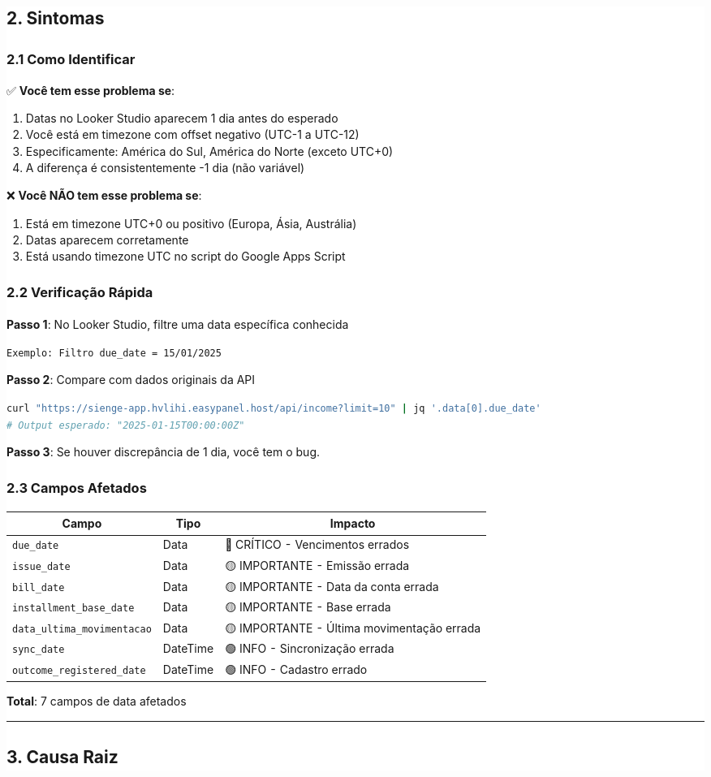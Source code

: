 
## 2. Sintomas

### 2.1 Como Identificar

✅ **Você tem esse problema se**:
1. Datas no Looker Studio aparecem 1 dia antes do esperado
2. Você está em timezone com offset negativo (UTC-1 a UTC-12)
3. Especificamente: América do Sul, América do Norte (exceto UTC+0)
4. A diferença é consistentemente -1 dia (não variável)

❌ **Você NÃO tem esse problema se**:
1. Está em timezone UTC+0 ou positivo (Europa, Ásia, Austrália)
2. Datas aparecem corretamente
3. Está usando timezone UTC no script do Google Apps Script

### 2.2 Verificação Rápida

**Passo 1**: No Looker Studio, filtre uma data específica conhecida
```
Exemplo: Filtro due_date = 15/01/2025
```

**Passo 2**: Compare com dados originais da API
```bash
curl "https://sienge-app.hvlihi.easypanel.host/api/income?limit=10" | jq '.data[0].due_date'
# Output esperado: "2025-01-15T00:00:00Z"
```

**Passo 3**: Se houver discrepância de 1 dia, você tem o bug.

### 2.3 Campos Afetados

| Campo | Tipo | Impacto |
|-------|------|---------|
| `due_date` | Data | 🔴 CRÍTICO - Vencimentos errados |
| `issue_date` | Data | 🟡 IMPORTANTE - Emissão errada |
| `bill_date` | Data | 🟡 IMPORTANTE - Data da conta errada |
| `installment_base_date` | Data | 🟡 IMPORTANTE - Base errada |
| `data_ultima_movimentacao` | Data | 🟡 IMPORTANTE - Última movimentação errada |
| `sync_date` | DateTime | 🟢 INFO - Sincronização errada |
| `outcome_registered_date` | DateTime | 🟢 INFO - Cadastro errado |

**Total**: 7 campos de data afetados

---

## 3. Causa Raiz
